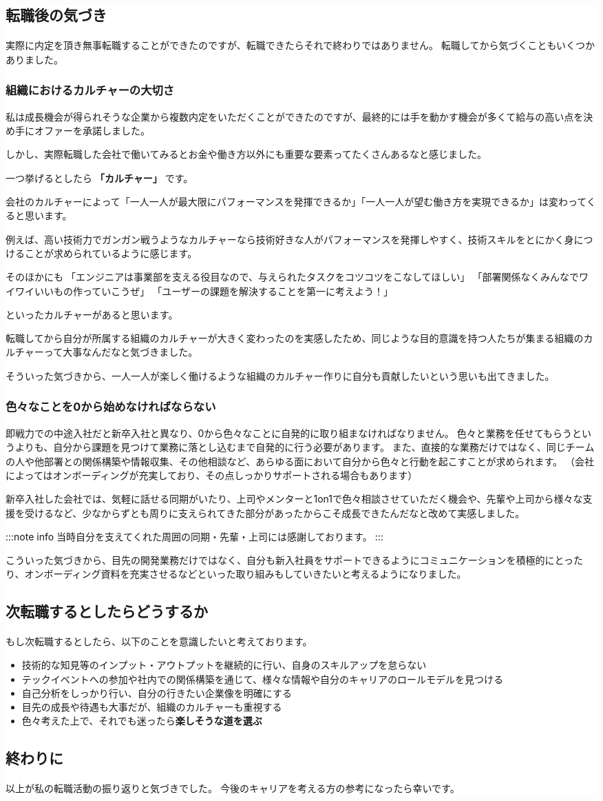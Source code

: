 
## 転職後の気づき

実際に内定を頂き無事転職することができたのですが、転職できたらそれで終わりではありません。
転職してから気づくこともいくつかありました。

### 組織におけるカルチャーの大切さ

私は成長機会が得られそうな企業から複数内定をいただくことができたのですが、最終的には手を動かす機会が多くて給与の高い点を決め手にオファーを承諾しました。

しかし、実際転職した会社で働いてみるとお金や働き方以外にも重要な要素ってたくさんあるなと感じました。

一つ挙げるとしたら **「カルチャー」** です。

会社のカルチャーによって「一人一人が最大限にパフォーマンスを発揮できるか」「一人一人が望む働き方を実現できるか」は変わってくると思います。

例えば、高い技術力でガンガン戦うようなカルチャーなら技術好きな人がパフォーマンスを発揮しやすく、技術スキルをとにかく身につけることが求められているように感じます。

そのほかにも
「エンジニアは事業部を支える役目なので、与えられたタスクをコツコツをこなしてほしい」
「部署関係なくみんなでワイワイいいもの作っていこうぜ」
「ユーザーの課題を解決することを第一に考えよう！」

といったカルチャーがあると思います。

転職してから自分が所属する組織のカルチャーが大きく変わったのを実感したため、同じような目的意識を持つ人たちが集まる組織のカルチャーって大事なんだなと気づきました。

そういった気づきから、一人一人が楽しく働けるような組織のカルチャー作りに自分も貢献したいという思いも出てきました。

### 色々なことを0から始めなければならない

即戦力での中途入社だと新卒入社と異なり、0から色々なことに自発的に取り組まなければなりません。
色々と業務を任せてもらうというよりも、自分から課題を見つけて業務に落とし込むまで自発的に行う必要があります。
また、直接的な業務だけではなく、同じチームの人や他部署との関係構築や情報収集、その他相談など、あらゆる面において自分から色々と行動を起こすことが求められます。
（会社によってはオンボーディングが充実しており、その点しっかりサポートされる場合もあります）

新卒入社した会社では、気軽に話せる同期がいたり、上司やメンターと1on1で色々相談させていただく機会や、先輩や上司から様々な支援を受けるなど、少なからずとも周りに支えられてきた部分があったからこそ成長できたんだなと改めて実感しました。

:::note info
当時自分を支えてくれた周囲の同期・先輩・上司には感謝しております。
:::

こういった気づきから、目先の開発業務だけではなく、自分も新入社員をサポートできるようにコミュニケーションを積極的にとったり、オンボーディング資料を充実させるなどといった取り組みもしていきたいと考えるようになりました。


## 次転職するとしたらどうするか

もし次転職するとしたら、以下のことを意識したいと考えております。
 
- 技術的な知見等のインプット・アウトプットを継続的に行い、自身のスキルアップを怠らない
- テックイベントへの参加や社内での関係構築を通じて、様々な情報や自分のキャリアのロールモデルを見つける
- 自己分析をしっかり行い、自分の行きたい企業像を明確にする
- 目先の成長や待遇も大事だが、組織のカルチャーも重視する
- 色々考えた上で、それでも迷ったら**楽しそうな道を選ぶ**

## 終わりに

以上が私の転職活動の振り返りと気づきでした。
今後のキャリアを考える方の参考になったら幸いです。
